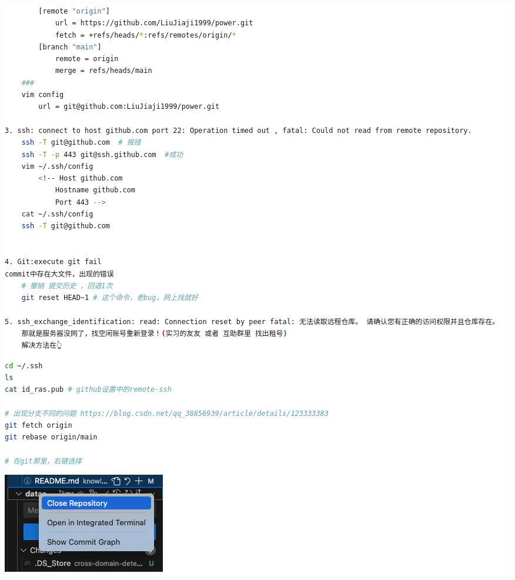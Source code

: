 ```bash
        [remote "origin"]
            url = https://github.com/LiuJiaji1999/power.git
            fetch = +refs/heads/*:refs/remotes/origin/*
        [branch "main"]
            remote = origin
            merge = refs/heads/main
    ###
    vim config 
        url = git@github.com:LiuJiaji1999/power.git

3. ssh: connect to host github.com port 22: Operation timed out , fatal: Could not read from remote repository.
    ssh -T git@github.com  # 报错
    ssh -T -p 443 git@ssh.github.com  #成功
    vim ~/.ssh/config
        <!-- Host github.com 
            Hostname github.com 
            Port 443 -->
    cat ~/.ssh/config
    ssh -T git@github.com


4. Git:execute git fail
commit中存在大文件，出现的错误 
    # 撤销 提交历史 ，回退1次
    git reset HEAD~1 # 这个命令，老bug，网上找就好

5. ssh_exchange_identification: read: Connection reset by peer fatal: 无法读取远程仓库。 请确认您有正确的访问权限并且仓库存在。
    那就是服务器没网了，找空闲账号重新登录！(实习的友友 或者 互助群里 找出租号)
    解决方法在👆
```

```bash
cd ~/.ssh
ls
cat id_ras.pub # github设置中的remote-ssh

# 出现分支不同的问题 https://blog.csdn.net/qq_38856939/article/details/123333383
git fetch origin
git rebase origin/main

# 在git那里，右键选择 
```

![Alt text](./image/close-repository.png)
